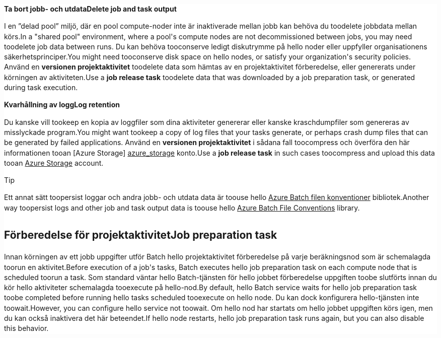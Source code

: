 <span data-ttu-id="dc3c4-121">**Ta bort jobb- och utdata**</span><span class="sxs-lookup"><span data-stu-id="dc3c4-121">**Delete job and task output**</span></span>

<span data-ttu-id="dc3c4-122">I en ”delad pool” miljö, där en pool compute-noder inte är inaktiverade mellan jobb kan behöva du toodelete jobbdata mellan körs.</span><span class="sxs-lookup"><span data-stu-id="dc3c4-122">In a "shared pool" environment, where a pool's compute nodes are not decommissioned between jobs, you may need toodelete job data between runs.</span></span> <span data-ttu-id="dc3c4-123">Du kan behöva tooconserve ledigt diskutrymme på hello noder eller uppfyller organisationens säkerhetsprinciper.</span><span class="sxs-lookup"><span data-stu-id="dc3c4-123">You might need tooconserve disk space on hello nodes, or satisfy your organization's security policies.</span></span> <span data-ttu-id="dc3c4-124">Använd en **versionen projektaktivitet** toodelete data som hämtas av en projektaktivitet förberedelse, eller genererats under körningen av aktiviteten.</span><span class="sxs-lookup"><span data-stu-id="dc3c4-124">Use a **job release task** toodelete data that was downloaded by a job preparation task, or generated during task execution.</span></span>

<span data-ttu-id="dc3c4-125">**Kvarhållning av logg**</span><span class="sxs-lookup"><span data-stu-id="dc3c4-125">**Log retention**</span></span>

<span data-ttu-id="dc3c4-126">Du kanske vill tookeep en kopia av loggfiler som dina aktiviteter genererar eller kanske kraschdumpfiler som genereras av misslyckade program.</span><span class="sxs-lookup"><span data-stu-id="dc3c4-126">You might want tookeep a copy of log files that your tasks generate, or perhaps crash dump files that can be generated by failed applications.</span></span> <span data-ttu-id="dc3c4-127">Använd en **versionen projektaktivitet** i sådana fall toocompress och överföra den här informationen tooan [Azure Storage] [ azure_storage] konto.</span><span class="sxs-lookup"><span data-stu-id="dc3c4-127">Use a **job release task** in such cases toocompress and upload this data tooan [Azure Storage][azure_storage] account.</span></span>

> [!TIP]
> <span data-ttu-id="dc3c4-128">Ett annat sätt toopersist loggar och andra jobb- och utdata data är toouse hello [Azure Batch filen konventioner](batch-task-output.md) bibliotek.</span><span class="sxs-lookup"><span data-stu-id="dc3c4-128">Another way toopersist logs and other job and task output data is toouse hello [Azure Batch File Conventions](batch-task-output.md) library.</span></span>
> 
> 

## <a name="job-preparation-task"></a><span data-ttu-id="dc3c4-129">Förberedelse för projektaktivitet</span><span class="sxs-lookup"><span data-stu-id="dc3c4-129">Job preparation task</span></span>
<span data-ttu-id="dc3c4-130">Innan körningen av ett jobb uppgifter utför Batch hello projektaktivitet förberedelse på varje beräkningsnod som är schemalagda toorun en aktivitet.</span><span class="sxs-lookup"><span data-stu-id="dc3c4-130">Before execution of a job's tasks, Batch executes hello job preparation task on each compute node that is scheduled toorun a task.</span></span> <span data-ttu-id="dc3c4-131">Som standard väntar hello Batch-tjänsten för hello jobbet förberedelse uppgiften toobe slutförts innan du kör hello aktiviteter schemalagda tooexecute på hello-nod.</span><span class="sxs-lookup"><span data-stu-id="dc3c4-131">By default, hello Batch service waits for hello job preparation task toobe completed before running hello tasks scheduled tooexecute on hello node.</span></span> <span data-ttu-id="dc3c4-132">Du kan dock konfigurera hello-tjänsten inte toowait.</span><span class="sxs-lookup"><span data-stu-id="dc3c4-132">However, you can configure hello service not toowait.</span></span> <span data-ttu-id="dc3c4-133">Om hello nod har startats om hello jobbet uppgiften körs igen, men du kan också inaktivera det här beteendet.</span><span class="sxs-lookup"><span data-stu-id="dc3c4-133">If hello node restarts, hello job preparation task runs again, but you can also disable this behavior.</span></span>


[api_net]: http://msdn.microsoft.com/library/azure/mt348682.aspx
[api_net_listjobs]: https://msdn.microsoft.com/library/azure/microsoft.azure.batch.joboperations.listjobs.aspx
[api_rest]: http://msdn.microsoft.com/library/azure/dn820158.aspx
[azure_storage]: https://azure.microsoft.com/services/storage/
[portal]: https://portal.azure.com
[job_prep_release_sample]: https://github.com/Azure/azure-batch-samples/tree/master/CSharp/ArticleProjects/JobPrepRelease
[forum_post]: https://social.msdn.microsoft.com/Forums/en-US/87b19671-1bdf-427a-972c-2af7e5ba82d9/installing-applications-and-staging-data-on-batch-compute-nodes?forum=azurebatch
[net_batch_client]: https://msdn.microsoft.com/library/azure/microsoft.azure.batch.batchclient.aspx
[net_job_prep]: https://msdn.microsoft.com/library/azure/microsoft.azure.batch.jobpreparationtask.aspx
[net_job_prep_cloudjob]: https://msdn.microsoft.com/library/azure/microsoft.azure.batch.cloudjob.jobpreparationtask.aspx
[net_job_prep_resourcefiles]: https://msdn.microsoft.com/library/azure/microsoft.azure.batch.jobpreparationtask.resourcefiles.aspx
[net_job_delete]: https://msdn.microsoft.com/library/azure/microsoft.azure.batch.joboperations.deletejobasync.aspx
[net_job_terminate]: https://msdn.microsoft.com/library/azure/microsoft.azure.batch.joboperations.terminatejobasync.aspx
[net_job_release]: https://msdn.microsoft.com/library/azure/microsoft.azure.batch.jobreleasetask.aspx
[net_job_release_cloudjob]: https://msdn.microsoft.com/library/azure/microsoft.azure.batch.cloudjob.jobreleasetask.aspx
[pool_starttask]: https://msdn.microsoft.com/library/azure/microsoft.azure.batch.cloudpool.starttask.aspx
[net_list_certs]: https://msdn.microsoft.com/library/azure/microsoft.azure.batch.certificateoperations.listcertificates.aspx
[net_list_compute_nodes]: https://msdn.microsoft.com/library/azure/microsoft.azure.batch.pooloperations.listcomputenodes.aspx
[net_list_job_schedules]: https://msdn.microsoft.com/library/azure/microsoft.azure.batch.jobscheduleoperations.listjobschedules.aspx
[net_list_jobprep_status]: https://msdn.microsoft.com/library/azure/microsoft.azure.batch.joboperations.listjobpreparationandreleasetaskstatus.aspx
[net_list_jobs]: https://msdn.microsoft.com/library/azure/microsoft.azure.batch.joboperations.listjobs.aspx
[net_list_nodefiles]: https://msdn.microsoft.com/library/azure/microsoft.azure.batch.joboperations.listnodefiles.aspx
[net_list_pools]: https://msdn.microsoft.com/library/azure/microsoft.azure.batch.pooloperations.listpools.aspx
[net_list_schedule_jobs]: https://msdn.microsoft.com/library/azure/microsoft.azure.batch.jobscheduleoperations.listjobs.aspx
[net_list_task_files]: https://msdn.microsoft.com/library/azure/microsoft.azure.batch.cloudtask.listnodefiles.aspx
[net_list_tasks]: https://msdn.microsoft.com/library/azure/microsoft.azure.batch.joboperations.listtasks.aspx
[1]: ./media/batch-job-prep-release/portal-jobprep-01.png
